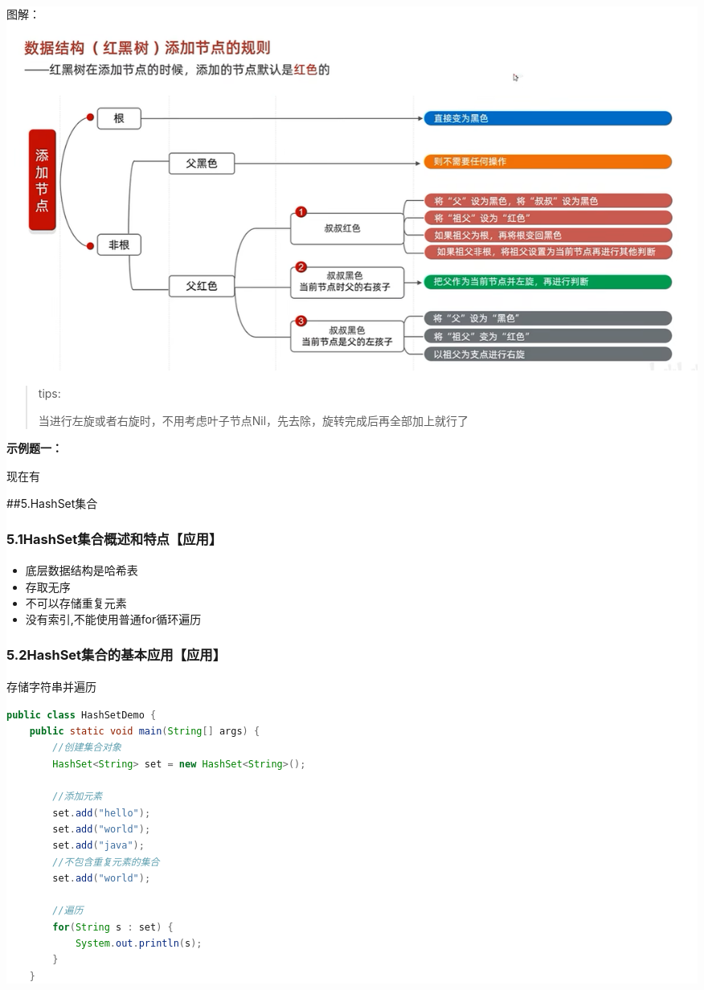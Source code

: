 
图解：

![13_红黑树添加规则01](assets/13_红黑树添加规则01.png)

>tips:
>
>当进行左旋或者右旋时，不用考虑叶子节点Nil，先去除，旋转完成后再全部加上就行了



**示例题一：**

现在有



##5.HashSet集合

### 5.1HashSet集合概述和特点【应用】

- 底层数据结构是哈希表
- 存取无序
- 不可以存储重复元素
- 没有索引,不能使用普通for循环遍历

### 5.2HashSet集合的基本应用【应用】

存储字符串并遍历

```java
public class HashSetDemo {
    public static void main(String[] args) {
        //创建集合对象
        HashSet<String> set = new HashSet<String>();

        //添加元素
        set.add("hello");
        set.add("world");
        set.add("java");
        //不包含重复元素的集合
        set.add("world");

        //遍历
        for(String s : set) {
            System.out.println(s);
        }
    }
```